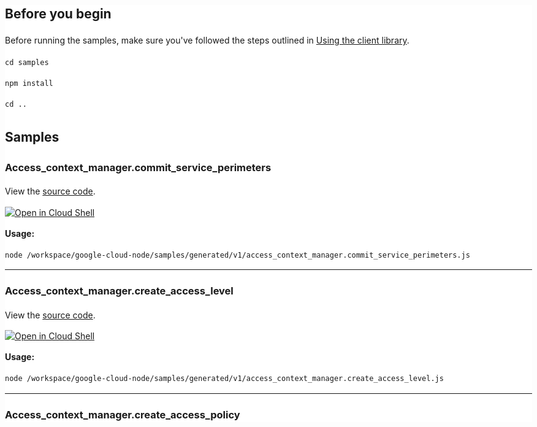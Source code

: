 ## Before you begin

Before running the samples, make sure you've followed the steps outlined in
[Using the client library](https://github.com/googleapis/google-cloud-node#using-the-client-library).

`cd samples`

`npm install`

`cd ..`

## Samples



### Access_context_manager.commit_service_perimeters

View the [source code](https://github.com/googleapis/google-cloud-node/blob/main//workspace/google-cloud-node/samples/generated/v1/access_context_manager.commit_service_perimeters.js).

[![Open in Cloud Shell][shell_img]](https://console.cloud.google.com/cloudshell/open?git_repo=https://github.com/googleapis/google-cloud-node&page=editor&open_in_editor=/workspace/google-cloud-node/samples/generated/v1/access_context_manager.commit_service_perimeters.js,samples/README.md)

__Usage:__


`node /workspace/google-cloud-node/samples/generated/v1/access_context_manager.commit_service_perimeters.js`


-----




### Access_context_manager.create_access_level

View the [source code](https://github.com/googleapis/google-cloud-node/blob/main//workspace/google-cloud-node/samples/generated/v1/access_context_manager.create_access_level.js).

[![Open in Cloud Shell][shell_img]](https://console.cloud.google.com/cloudshell/open?git_repo=https://github.com/googleapis/google-cloud-node&page=editor&open_in_editor=/workspace/google-cloud-node/samples/generated/v1/access_context_manager.create_access_level.js,samples/README.md)

__Usage:__


`node /workspace/google-cloud-node/samples/generated/v1/access_context_manager.create_access_level.js`


-----




### Access_context_manager.create_access_policy


[//]: # "This README.md file is auto-generated, all changes to this file will be lost."
[//]: # "To regenerate it, use `python -m synthtool`."
[shell_img]: https://gstatic.com/cloudssh/images/open-btn.png
[shell_link]: https://console.cloud.google.com/cloudshell/open?git_repo=https://github.com/googleapis/google-cloud-node&page=editor&open_in_editor=samples/README.md
[product-docs]: https://cloud.google.com/access-context-manager/